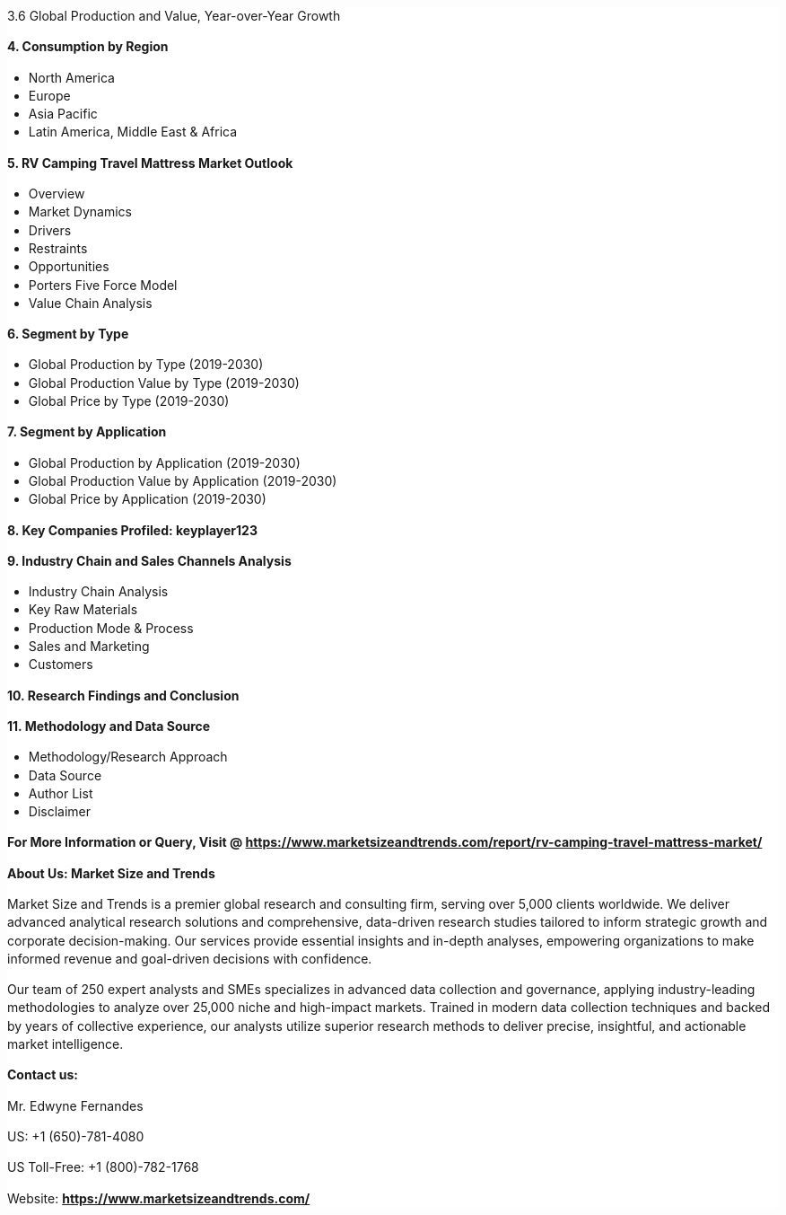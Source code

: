 3.6 Global Production and Value, Year-over-Year Growth</li></ul><p><strong>4. Consumption by Region</strong></p><ul><li>North America</li><li>Europe</li><li>Asia Pacific</li><li>Latin America, Middle East &amp; Africa</li></ul><p><strong>5. RV Camping Travel Mattress Market Outlook</strong></p><ul><li>Overview</li><li>Market Dynamics</li><li>Drivers</li><li>Restraints</li><li>Opportunities</li><li>Porters Five Force Model</li><li>Value Chain Analysis&nbsp;</li></ul><p><strong>6. Segment by Type</strong></p><ul><li>Global Production by Type (2019-2030)</li><li>Global Production Value by Type (2019-2030)</li><li>Global Price by Type (2019-2030)</li></ul><p><strong>7. Segment by Application</strong></p><ul><li>Global Production by Application (2019-2030)</li><li>Global Production Value by Application (2019-2030)</li><li>Global Price by Application (2019-2030)</li></ul><p><strong>8. Key Companies Profiled: keyplayer123</strong></p><p><strong>9. Industry Chain and Sales Channels Analysis</strong></p><ul><li>Industry Chain Analysis</li><li>Key Raw Materials</li><li>Production Mode &amp; Process</li><li>Sales and Marketing</li><li>Customers</li></ul><p><strong>10. Research Findings and Conclusion</strong></p><p><strong>11. Methodology and Data Source</strong></p><ul><li>Methodology/Research Approach</li><li>Data Source</li><li>Author List</li><li>Disclaimer</li></ul></p><p><strong>For More Information or Query, Visit @ <a href="https://www.marketsizeandtrends.com/report/rv-camping-travel-mattress-market/">https://www.marketsizeandtrends.com/report/rv-camping-travel-mattress-market/</a></strong></p><p><strong>About Us: Market Size and Trends</strong></p><p>Market Size and Trends is a premier global research and consulting firm, serving over 5,000 clients worldwide. We deliver advanced analytical research solutions and comprehensive, data-driven research studies tailored to inform strategic growth and corporate decision-making. Our services provide essential insights and in-depth analyses, empowering organizations to make informed revenue and goal-driven decisions with confidence.</p><p>Our team of 250 expert analysts and SMEs specializes in advanced data collection and governance, applying industry-leading methodologies to analyze over 25,000 niche and high-impact markets. Trained in modern data collection techniques and backed by years of collective experience, our analysts utilize superior research methods to deliver precise, insightful, and actionable market intelligence.</p><p><strong>Contact us:</strong></p><p>Mr. Edwyne Fernandes</p><p>US: +1 (650)-781-4080</p><p>US Toll-Free: +1 (800)-782-1768</p><p>Website: <strong><a href="https://www.marketsizeandtrends.com/">https://www.marketsizeandtrends.com/</a></strong></p>
